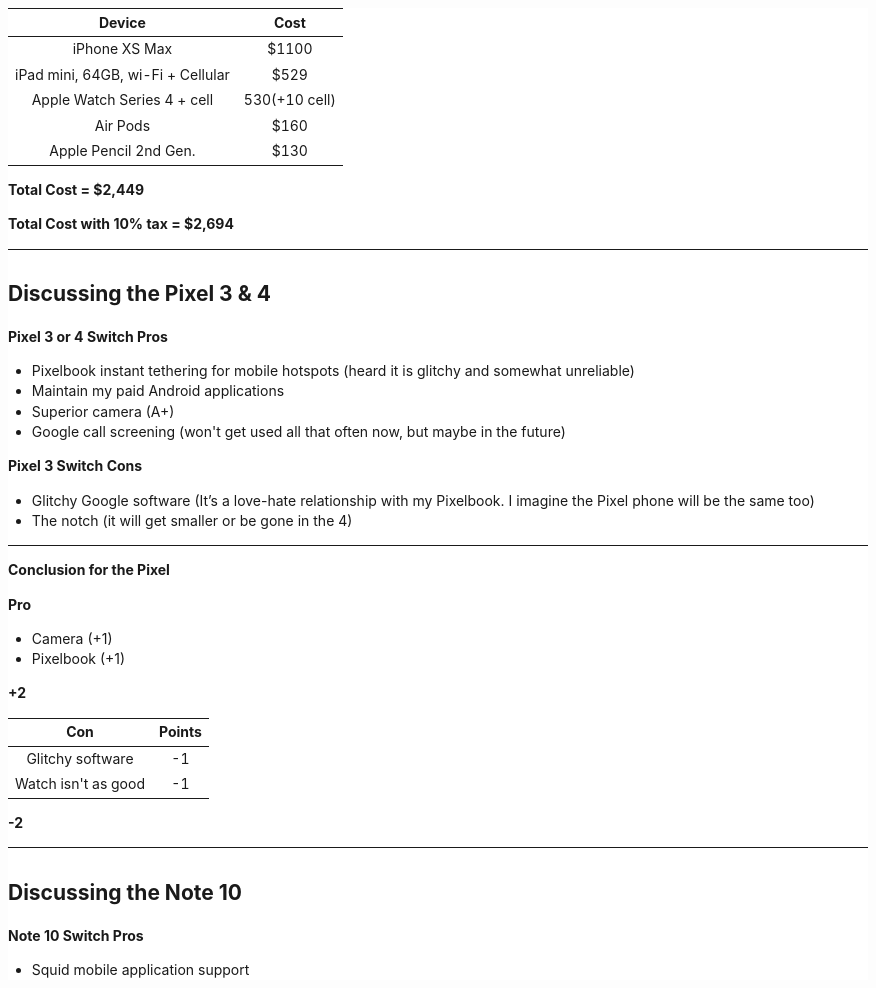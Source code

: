   | Device                            |     Cost           |
  |    :---:                          |     :---:          |     
  | iPhone XS Max                     |   $1100            | 
  | iPad mini, 64GB, wi-Fi + Cellular |   $529             |
  | Apple Watch Series 4 + cell       |   $530 (+$10 cell) |
  | Air Pods                           |   $160             |
  | Apple Pencil 2nd Gen.             |   $130             |      

<b> Total Cost = $2,449 </b>

<b> Total Cost with 10% tax = $2,694 </b>


* * *

## Discussing the Pixel 3 & 4

<b> Pixel 3 or 4 Switch Pros </b>
  * Pixelbook instant tethering for mobile hotspots (heard it is glitchy and somewhat unreliable)
  * Maintain my paid Android applications
  * Superior camera (A+)
  * Google call screening (won't get used all that often now, but maybe in the future)

<b> Pixel 3 Switch Cons </b>
  * Glitchy Google software (It’s a love-hate relationship with my Pixelbook. I imagine the Pixel phone will be the same too)
  * The notch (it will get smaller or be gone in the 4)

* * *

<b> Conclusion for the Pixel </b>

<b> Pro </b>

  * Camera (+1)
  * Pixelbook (+1)
  
 <b> +2 </b>
  
  | Con                               |     Points           |
  |    :---:                          |     :---:            |     
  | Glitchy software                  |   -1                 | 
  | Watch isn't as good               |   -1                 |
  
  <b> -2 </b>
  
* * *

## Discussing the Note 10

<b> Note 10 Switch Pros </b>
  * Squid mobile application support
